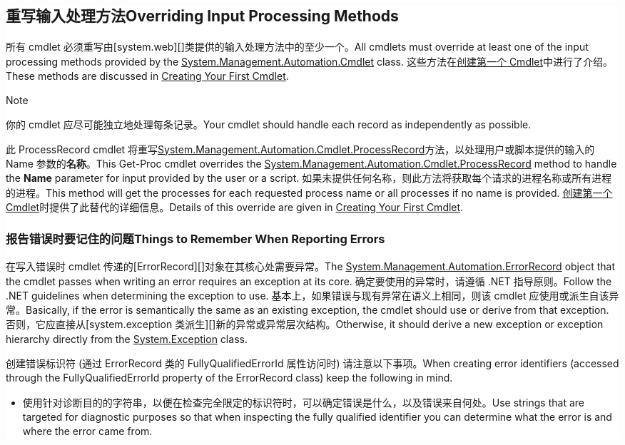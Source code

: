 ## <a name="overriding-input-processing-methods"></a><span data-ttu-id="e55db-120">重写输入处理方法</span><span class="sxs-lookup"><span data-stu-id="e55db-120">Overriding Input Processing Methods</span></span>

<span data-ttu-id="e55db-121">所有 cmdlet 必须重写由[system.web][]类提供的输入处理方法中的至少一个。</span><span class="sxs-lookup"><span data-stu-id="e55db-121">All cmdlets must override at least one of the input processing methods provided by the [System.Management.Automation.Cmdlet][] class.</span></span> <span data-ttu-id="e55db-122">这些方法在[创建第一个 Cmdlet](creating-a-cmdlet-without-parameters.md)中进行了介绍。</span><span class="sxs-lookup"><span data-stu-id="e55db-122">These methods are discussed in [Creating Your First Cmdlet](creating-a-cmdlet-without-parameters.md).</span></span>

> [!NOTE]
> <span data-ttu-id="e55db-123">你的 cmdlet 应尽可能独立地处理每条记录。</span><span class="sxs-lookup"><span data-stu-id="e55db-123">Your cmdlet should handle each record as independently as possible.</span></span>

<span data-ttu-id="e55db-124">此 ProcessRecord cmdlet 将重写[System.Management.Automation.Cmdlet.ProcessRecord][]方法，以处理用户或脚本提供的输入的 Name 参数的**名称**。</span><span class="sxs-lookup"><span data-stu-id="e55db-124">This Get-Proc cmdlet overrides the [System.Management.Automation.Cmdlet.ProcessRecord][] method to handle the **Name** parameter for input provided by the user or a script.</span></span> <span data-ttu-id="e55db-125">如果未提供任何名称，则此方法将获取每个请求的进程名称或所有进程的进程。</span><span class="sxs-lookup"><span data-stu-id="e55db-125">This method will get the processes for each requested process name or all processes if no name is provided.</span></span> <span data-ttu-id="e55db-126">[创建第一个 Cmdlet](creating-a-cmdlet-without-parameters.md)时提供了此替代的详细信息。</span><span class="sxs-lookup"><span data-stu-id="e55db-126">Details of this override are given in [Creating Your First Cmdlet](creating-a-cmdlet-without-parameters.md).</span></span>

### <a name="things-to-remember-when-reporting-errors"></a><span data-ttu-id="e55db-127">报告错误时要记住的问题</span><span class="sxs-lookup"><span data-stu-id="e55db-127">Things to Remember When Reporting Errors</span></span>

<span data-ttu-id="e55db-128">在写入错误时 cmdlet 传递的[ErrorRecord][]对象在其核心处需要异常。</span><span class="sxs-lookup"><span data-stu-id="e55db-128">The [System.Management.Automation.ErrorRecord][] object that the cmdlet passes when writing an error requires an exception at its core.</span></span> <span data-ttu-id="e55db-129">确定要使用的异常时，请遵循 .NET 指导原则。</span><span class="sxs-lookup"><span data-stu-id="e55db-129">Follow the .NET guidelines when determining the exception to use.</span></span>
<span data-ttu-id="e55db-130">基本上，如果错误与现有异常在语义上相同，则该 cmdlet 应使用或派生自该异常。</span><span class="sxs-lookup"><span data-stu-id="e55db-130">Basically, if the error is semantically the same as an existing exception, the cmdlet should use or derive from that exception.</span></span> <span data-ttu-id="e55db-131">否则，它应直接从[system.exception 类派生][]新的异常或异常层次结构。</span><span class="sxs-lookup"><span data-stu-id="e55db-131">Otherwise, it should derive a new exception or exception hierarchy directly from the [System.Exception][] class.</span></span>

<span data-ttu-id="e55db-132">创建错误标识符 (通过 ErrorRecord 类的 FullyQualifiedErrorId 属性访问时) 请注意以下事项。</span><span class="sxs-lookup"><span data-stu-id="e55db-132">When creating error identifiers (accessed through the FullyQualifiedErrorId property of the ErrorRecord class) keep the following in mind.</span></span>

- <span data-ttu-id="e55db-133">使用针对诊断目的的字符串，以便在检查完全限定的标识符时，可以确定错误是什么，以及错误来自何处。</span><span class="sxs-lookup"><span data-stu-id="e55db-133">Use strings that are targeted for diagnostic purposes so that when inspecting the fully qualified identifier you can determine what the error is and where the error came from.</span></span>


[System.Exception]: /dotnet/api/System.Exception
[System.web. ActionPreference]: /dotnet/api/System.Management.Automation.ActionPreference
[System.Management.Automation.ActionPreference]: /dotnet/api/System.Management.Automation.ActionPreference
["ProcessRecord"。]: /dotnet/api/System.Management.Automation.Cmdlet.ProcessRecord
[System.Management.Automation.Cmdlet.ProcessRecord]: /dotnet/api/System.Management.Automation.Cmdlet.ProcessRecord
["WriteError"。]: /dotnet/api/System.Management.Automation.Cmdlet.WriteError
[System.Management.Automation.Cmdlet.WriteError]: /dotnet/api/System.Management.Automation.Cmdlet.WriteError
[System.object。]: /dotnet/api/System.Management.Automation.Cmdlet
[System.Management.Automation.Cmdlet]: /dotnet/api/System.Management.Automation.Cmdlet
[System.web. ErrorCategory]: /dotnet/api/System.Management.Automation.ErrorCategory
[System.Management.Automation.ErrorCategory]: /dotnet/api/System.Management.Automation.ErrorCategory
[System.web. ErrorRecord]: /dotnet/api/System.Management.Automation.ErrorRecord
[System.Management.Automation.ErrorRecord]: /dotnet/api/System.Management.Automation.ErrorRecord